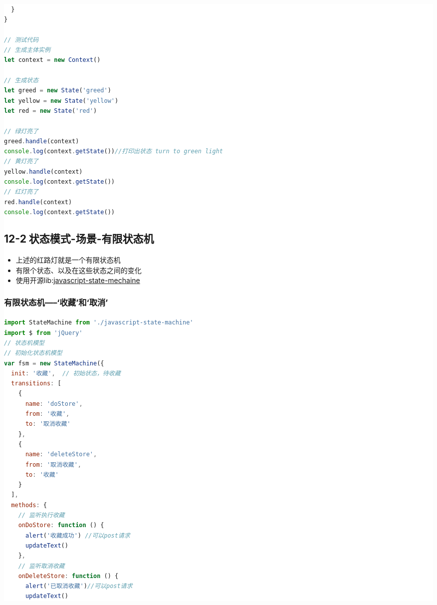 ```js
  }
}

// 测试代码
// 生成主体实例
let context = new Context()

// 生成状态
let greed = new State('greed')
let yellow = new State('yellow')
let red = new State('red')

// 绿灯亮了
greed.handle(context)
console.log(context.getState())//打印出状态 turn to green light
// 黄灯亮了
yellow.handle(context)
console.log(context.getState())
// 红灯亮了
red.handle(context)
console.log(context.getState())


```



## 12-2 状态模式-场景-有限状态机

- 上述的红路灯就是一个有限状态机
- 有限个状态、以及在这些状态之间的变化
- 使用开源lib:[javascript-state-mechaine](https://github.com/jayphelps/core-decorators)

### 有限状态机—–‘收藏’和‘取消’

```js {5-31}
import StateMachine from './javascript-state-machine'
import $ from 'jQuery'
// 状态机模型
// 初始化状态机模型
var fsm = new StateMachine({
  init: '收藏',  // 初始状态，待收藏
  transitions: [
    {
      name: 'doStore',
      from: '收藏',
      to: '取消收藏'
    },
    {
      name: 'deleteStore',
      from: '取消收藏',
      to: '收藏'
    }
  ],
  methods: {
    // 监听执行收藏
    onDoStore: function () {
      alert('收藏成功') //可以post请求
      updateText()
    },
    // 监听取消收藏
    onDeleteStore: function () {
      alert('已取消收藏')//可以post请求
      updateText()
```